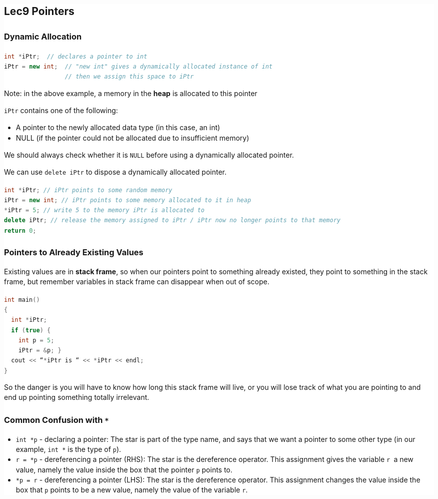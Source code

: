 ## Lec9 Pointers

### Dynamic Allocation

```c++
int *iPtr;  // declares a pointer to int
iPtr = new int;  // "new int" gives a dynamically allocated instance of int
				 //	then we assign this space to iPtr
```

Note: in the above example, a memory in the **heap** is allocated to this pointer

`iPtr` contains one of the following:

- A pointer to the newly allocated data type (in this case, an int)
- NULL (if the pointer could not be allocated due to insufficient memory)

We should always check whether it is `NULL` before using a dynamically allocated pointer. 

We can use `delete iPtr` to dispose a dynamically allocated pointer.

```c++
int *iPtr; // iPtr points to some random memory
iPtr = new int; // iPtr points to some memory allocated to it in heap
*iPtr = 5; // write 5 to the memory iPtr is allocated to
delete iPtr; // release the memory assigned to iPtr / iPtr now no longer points to that memory
return 0;
```

### Pointers to Already Existing Values

Existing values are in **stack frame**, so when our pointers point to something already existed, they point to something in the stack frame, but remember variables in stack frame can disappear when out of scope.

```c++
int main()
{
  int *iPtr;
  if (true) {
    int p = 5;
    iPtr = &p; }  
  cout << “*iPtr is “ << *iPtr << endl;
}
```

So the danger is you will have to know how long this stack frame will live, or you will lose track of what you are pointing to and end up pointing something totally irrelevant.

### Common Confusion with `*`

- `int *p` - declaring a pointer: The star is part of the type name, and says that we want a pointer to some other type (in our example, `int *` is the type of `p`).
- `r = *p` - dereferencing a pointer (RHS): The star is the dereference operator. This assignment gives the variable `r `a new value, namely the value inside the box that the pointer `p` points to.
- `*p = r` - dereferencing a pointer (LHS): The star is the dereference operator. This assignment changes the value inside the box that `p` points to be a new value, namely the value of the variable `r`. 

